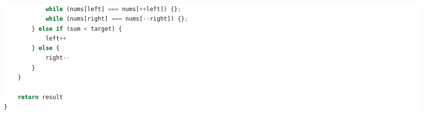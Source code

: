 ```javascript
            while (nums[left] === nums[++left]) {};
            while (nums[right] === nums[--right]) {};
        } else if (sum < target) {
            left++
        } else {
            right--
        }
    }

    return result
}
```